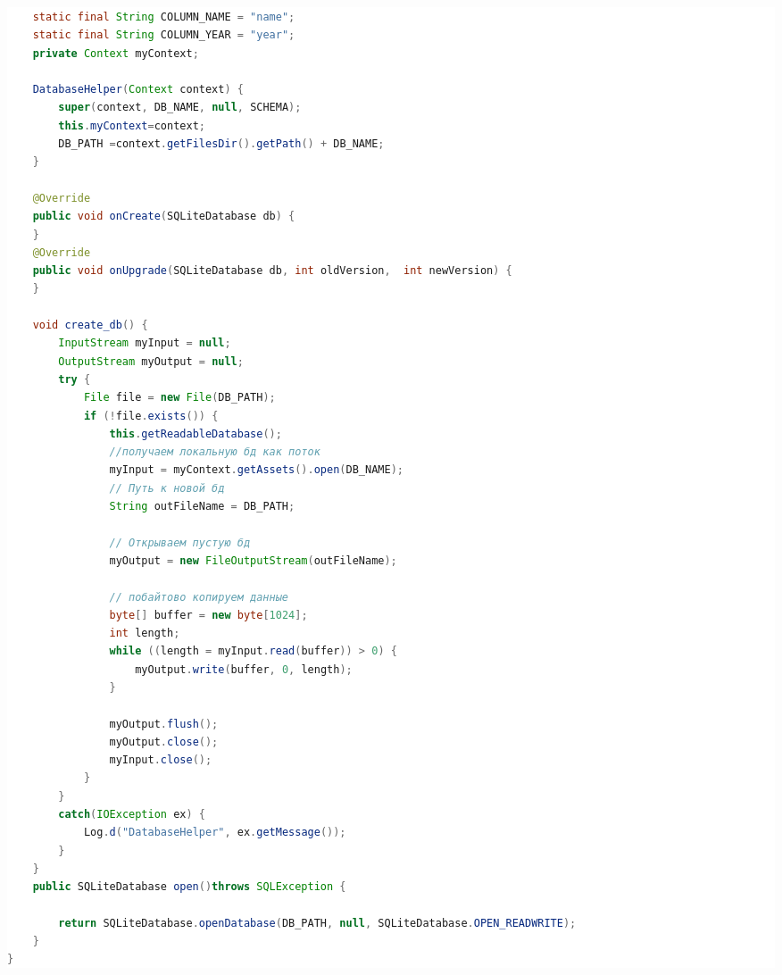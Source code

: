 ```java
    static final String COLUMN_NAME = "name";
    static final String COLUMN_YEAR = "year";
    private Context myContext;

    DatabaseHelper(Context context) {
        super(context, DB_NAME, null, SCHEMA);
        this.myContext=context;
        DB_PATH =context.getFilesDir().getPath() + DB_NAME;
    }

    @Override
    public void onCreate(SQLiteDatabase db) {
    }
    @Override
    public void onUpgrade(SQLiteDatabase db, int oldVersion,  int newVersion) {
    }

    void create_db() {
        InputStream myInput = null;
        OutputStream myOutput = null;
        try {
            File file = new File(DB_PATH);
            if (!file.exists()) {
                this.getReadableDatabase();
                //получаем локальную бд как поток
                myInput = myContext.getAssets().open(DB_NAME);
                // Путь к новой бд
                String outFileName = DB_PATH;

                // Открываем пустую бд
                myOutput = new FileOutputStream(outFileName);

                // побайтово копируем данные
                byte[] buffer = new byte[1024];
                int length;
                while ((length = myInput.read(buffer)) > 0) {
                    myOutput.write(buffer, 0, length);
                }

                myOutput.flush();
                myOutput.close();
                myInput.close();
            }
        }
        catch(IOException ex) {
            Log.d("DatabaseHelper", ex.getMessage());
        }
    }
    public SQLiteDatabase open()throws SQLException {

        return SQLiteDatabase.openDatabase(DB_PATH, null, SQLiteDatabase.OPEN_READWRITE);
    }
}
```

